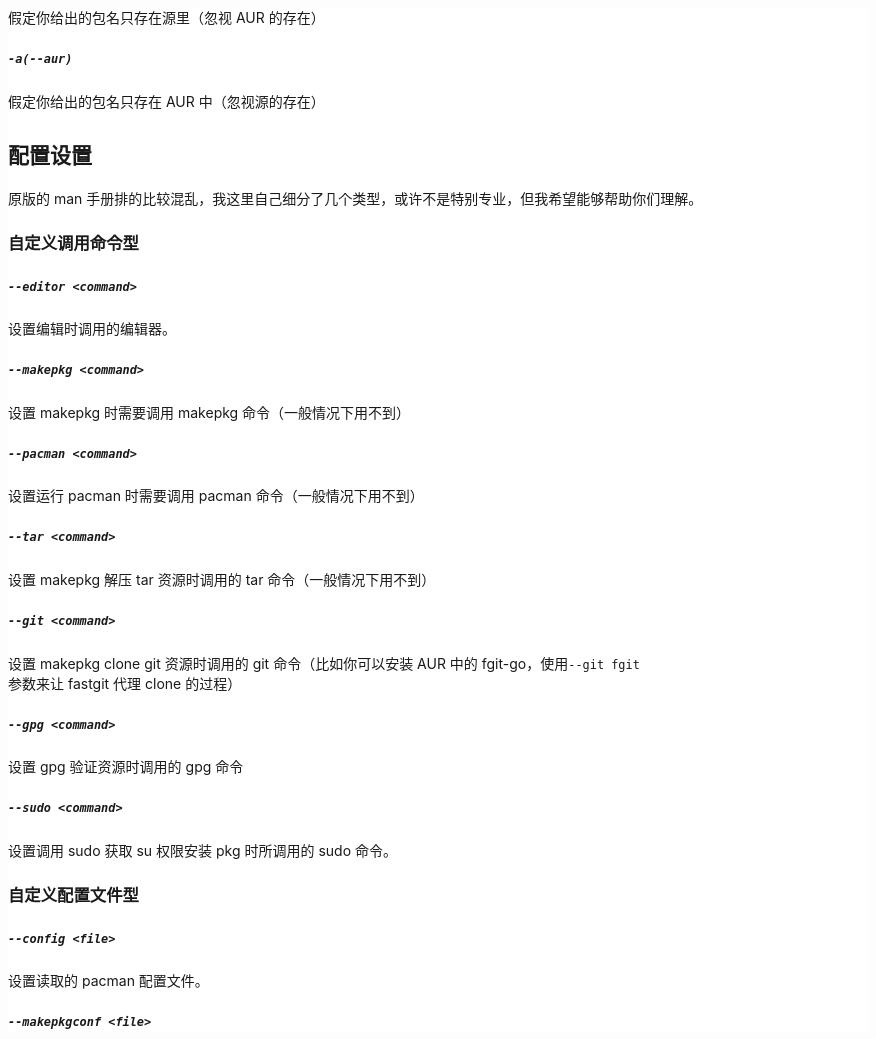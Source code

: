 假定你给出的包名只存在源里（忽视 AUR 的存在）

##### [](#a-aur "-a(--aur)")`-a(--aur)`[](#a-aur)

假定你给出的包名只存在 AUR 中（忽视源的存在）

[](#配置设置 "配置设置")配置设置[](#配置设置)
-----------------------------

原版的 man 手册排的比较混乱，我这里自己细分了几个类型，或许不是特别专业，但我希望能够帮助你们理解。

### [](#自定义调用命令型 "自定义调用命令型")自定义调用命令型[](#自定义调用命令型)

##### [](#editor-lt-command-gt "--editor <command>")`--editor <command>`[](#editor-lt-command-gt)

设置编辑时调用的编辑器。

##### [](#makepkg-lt-command-gt "--makepkg <command>")`--makepkg <command>`[](#makepkg-lt-command-gt)

设置 makepkg 时需要调用 makepkg 命令（一般情况下用不到）

##### [](#pacman-lt-command-gt "--pacman <command>")`--pacman <command>`[](#pacman-lt-command-gt)

设置运行 pacman 时需要调用 pacman 命令（一般情况下用不到）

##### [](#tar-lt-command-gt "--tar <command>")`--tar <command>`[](#tar-lt-command-gt)

设置 makepkg 解压 tar 资源时调用的 tar 命令（一般情况下用不到）

##### [](#git-lt-command-gt "--git <command>")`--git <command>`[](#git-lt-command-gt)

设置 makepkg clone git 资源时调用的 git 命令（比如你可以安装 AUR 中的 fgit-go，使用`--git fgit`参数来让 fastgit 代理 clone 的过程）

##### [](#gpg-lt-command-gt "--gpg <command>")`--gpg <command>`[](#gpg-lt-command-gt)

设置 gpg 验证资源时调用的 gpg 命令

##### [](#sudo-lt-command-gt "--sudo <command>")`--sudo <command>`[](#sudo-lt-command-gt)

设置调用 sudo 获取 su 权限安装 pkg 时所调用的 sudo 命令。

### [](#自定义配置文件型 "自定义配置文件型")自定义配置文件型[](#自定义配置文件型)

##### [](#config-lt-file-gt "--config <file>")`--config <file>`[](#config-lt-file-gt)

设置读取的 pacman 配置文件。

##### [](#makepkgconf-lt-file-gt "--makepkgconf <file>")`--makepkgconf <file>`[](#makepkgconf-lt-file-gt)
